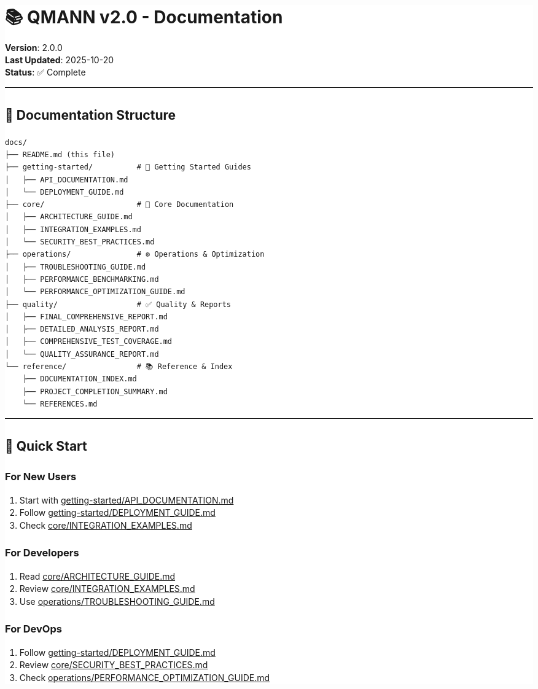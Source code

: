 # 📚 QMANN v2.0 - Documentation

**Version**: 2.0.0  
**Last Updated**: 2025-10-20  
**Status**: ✅ Complete

---

## 📖 Documentation Structure

```
docs/
├── README.md (this file)
├── getting-started/          # 🚀 Getting Started Guides
│   ├── API_DOCUMENTATION.md
│   └── DEPLOYMENT_GUIDE.md
├── core/                     # 🔧 Core Documentation
│   ├── ARCHITECTURE_GUIDE.md
│   ├── INTEGRATION_EXAMPLES.md
│   └── SECURITY_BEST_PRACTICES.md
├── operations/               # ⚙️ Operations & Optimization
│   ├── TROUBLESHOOTING_GUIDE.md
│   ├── PERFORMANCE_BENCHMARKING.md
│   └── PERFORMANCE_OPTIMIZATION_GUIDE.md
├── quality/                  # ✅ Quality & Reports
│   ├── FINAL_COMPREHENSIVE_REPORT.md
│   ├── DETAILED_ANALYSIS_REPORT.md
│   ├── COMPREHENSIVE_TEST_COVERAGE.md
│   └── QUALITY_ASSURANCE_REPORT.md
└── reference/                # 📚 Reference & Index
    ├── DOCUMENTATION_INDEX.md
    ├── PROJECT_COMPLETION_SUMMARY.md
    └── REFERENCES.md
```

---

## 🚀 Quick Start

### For New Users
1. Start with [getting-started/API_DOCUMENTATION.md](getting-started/API_DOCUMENTATION.md)
2. Follow [getting-started/DEPLOYMENT_GUIDE.md](getting-started/DEPLOYMENT_GUIDE.md)
3. Check [core/INTEGRATION_EXAMPLES.md](core/INTEGRATION_EXAMPLES.md)

### For Developers
1. Read [core/ARCHITECTURE_GUIDE.md](core/ARCHITECTURE_GUIDE.md)
2. Review [core/INTEGRATION_EXAMPLES.md](core/INTEGRATION_EXAMPLES.md)
3. Use [operations/TROUBLESHOOTING_GUIDE.md](operations/TROUBLESHOOTING_GUIDE.md)

### For DevOps
1. Follow [getting-started/DEPLOYMENT_GUIDE.md](getting-started/DEPLOYMENT_GUIDE.md)
2. Review [core/SECURITY_BEST_PRACTICES.md](core/SECURITY_BEST_PRACTICES.md)
3. Check [operations/PERFORMANCE_OPTIMIZATION_GUIDE.md](operations/PERFORMANCE_OPTIMIZATION_GUIDE.md)
